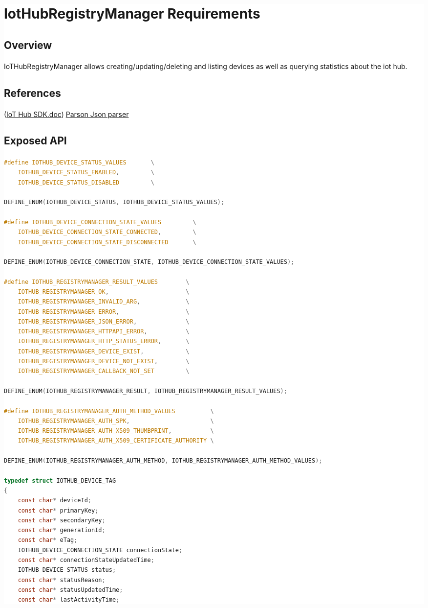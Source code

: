 # IotHubRegistryManager Requirements

## Overview

IoTHubRegistryManager allows creating/updating/deleting and listing devices as well as querying statistics about the iot hub.

## References

([IoT Hub SDK.doc](https://microsoft.sharepoint.com/teams/Azure_IoT/_layouts/15/WopiFrame.aspx?sourcedoc={9A552E4B-EC00-408F-AE9A-D8C2C37E904F}&file=IoT%20Hub%20SDK.docx&action=default))
[Parson Json parser](http://kgabis.github.io/parson/)

## Exposed API


```c
#define IOTHUB_DEVICE_STATUS_VALUES       \
    IOTHUB_DEVICE_STATUS_ENABLED,         \
    IOTHUB_DEVICE_STATUS_DISABLED         \

DEFINE_ENUM(IOTHUB_DEVICE_STATUS, IOTHUB_DEVICE_STATUS_VALUES);

#define IOTHUB_DEVICE_CONNECTION_STATE_VALUES         \
    IOTHUB_DEVICE_CONNECTION_STATE_CONNECTED,         \
    IOTHUB_DEVICE_CONNECTION_STATE_DISCONNECTED       \

DEFINE_ENUM(IOTHUB_DEVICE_CONNECTION_STATE, IOTHUB_DEVICE_CONNECTION_STATE_VALUES);

#define IOTHUB_REGISTRYMANAGER_RESULT_VALUES        \
    IOTHUB_REGISTRYMANAGER_OK,                      \
    IOTHUB_REGISTRYMANAGER_INVALID_ARG,             \
    IOTHUB_REGISTRYMANAGER_ERROR,                   \
    IOTHUB_REGISTRYMANAGER_JSON_ERROR,              \
    IOTHUB_REGISTRYMANAGER_HTTPAPI_ERROR,           \
    IOTHUB_REGISTRYMANAGER_HTTP_STATUS_ERROR,       \
    IOTHUB_REGISTRYMANAGER_DEVICE_EXIST,            \
    IOTHUB_REGISTRYMANAGER_DEVICE_NOT_EXIST,        \
    IOTHUB_REGISTRYMANAGER_CALLBACK_NOT_SET         \

DEFINE_ENUM(IOTHUB_REGISTRYMANAGER_RESULT, IOTHUB_REGISTRYMANAGER_RESULT_VALUES);

#define IOTHUB_REGISTRYMANAGER_AUTH_METHOD_VALUES          \
    IOTHUB_REGISTRYMANAGER_AUTH_SPK,                       \
    IOTHUB_REGISTRYMANAGER_AUTH_X509_THUMBPRINT,           \
    IOTHUB_REGISTRYMANAGER_AUTH_X509_CERTIFICATE_AUTHORITY \

DEFINE_ENUM(IOTHUB_REGISTRYMANAGER_AUTH_METHOD, IOTHUB_REGISTRYMANAGER_AUTH_METHOD_VALUES);

typedef struct IOTHUB_DEVICE_TAG
{
    const char* deviceId;
    const char* primaryKey;
    const char* secondaryKey;
    const char* generationId;
    const char* eTag;
    IOTHUB_DEVICE_CONNECTION_STATE connectionState;
    const char* connectionStateUpdatedTime;
    IOTHUB_DEVICE_STATUS status;
    const char* statusReason;
    const char* statusUpdatedTime;
    const char* lastActivityTime;
```